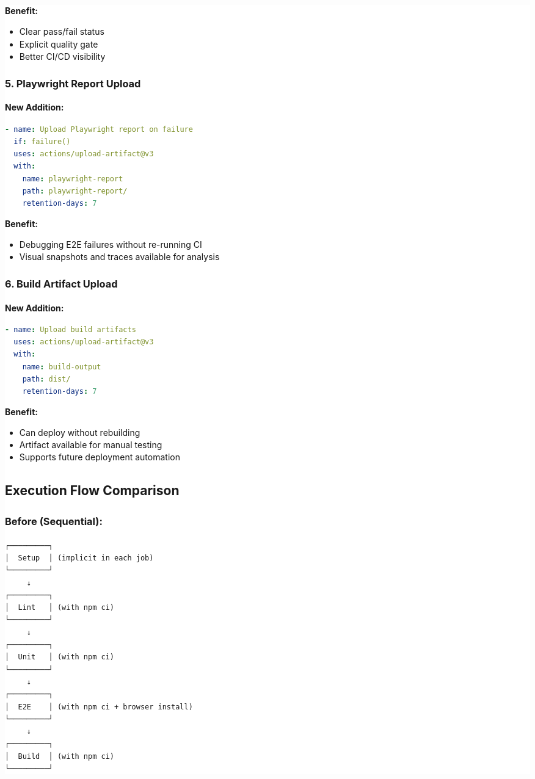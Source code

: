 **Benefit:**

- Clear pass/fail status
- Explicit quality gate
- Better CI/CD visibility

### 5. **Playwright Report Upload**

**New Addition:**

```yaml
- name: Upload Playwright report on failure
  if: failure()
  uses: actions/upload-artifact@v3
  with:
    name: playwright-report
    path: playwright-report/
    retention-days: 7
```

**Benefit:**

- Debugging E2E failures without re-running CI
- Visual snapshots and traces available for analysis

### 6. **Build Artifact Upload**

**New Addition:**

```yaml
- name: Upload build artifacts
  uses: actions/upload-artifact@v3
  with:
    name: build-output
    path: dist/
    retention-days: 7
```

**Benefit:**

- Can deploy without rebuilding
- Artifact available for manual testing
- Supports future deployment automation

## Execution Flow Comparison

### Before (Sequential):

```
┌─────────┐
│  Setup  │ (implicit in each job)
└─────────┘
     ↓
┌─────────┐
│  Lint   │ (with npm ci)
└─────────┘
     ↓
┌─────────┐
│  Unit   │ (with npm ci)
└─────────┘
     ↓
┌─────────┐
│  E2E    │ (with npm ci + browser install)
└─────────┘
     ↓
┌─────────┐
│  Build  │ (with npm ci)
└─────────┘
```